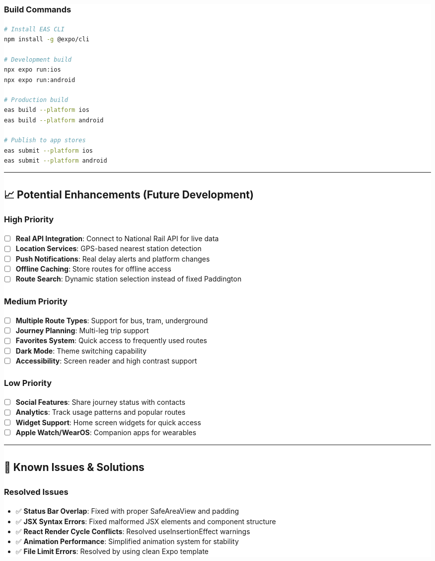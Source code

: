### **Build Commands**
```bash
# Install EAS CLI
npm install -g @expo/cli

# Development build
npx expo run:ios
npx expo run:android

# Production build
eas build --platform ios
eas build --platform android

# Publish to app stores
eas submit --platform ios
eas submit --platform android
```

---

## 📈 **Potential Enhancements** (Future Development)

### **High Priority**
- [ ] **Real API Integration**: Connect to National Rail API for live data
- [ ] **Location Services**: GPS-based nearest station detection
- [ ] **Push Notifications**: Real delay alerts and platform changes
- [ ] **Offline Caching**: Store routes for offline access
- [ ] **Route Search**: Dynamic station selection instead of fixed Paddington

### **Medium Priority**
- [ ] **Multiple Route Types**: Support for bus, tram, underground
- [ ] **Journey Planning**: Multi-leg trip support
- [ ] **Favorites System**: Quick access to frequently used routes
- [ ] **Dark Mode**: Theme switching capability
- [ ] **Accessibility**: Screen reader and high contrast support

### **Low Priority**
- [ ] **Social Features**: Share journey status with contacts
- [ ] **Analytics**: Track usage patterns and popular routes
- [ ] **Widget Support**: Home screen widgets for quick access
- [ ] **Apple Watch/WearOS**: Companion apps for wearables

---

## 🐛 **Known Issues & Solutions**

### **Resolved Issues**
- ✅ **Status Bar Overlap**: Fixed with proper SafeAreaView and padding  
- ✅ **JSX Syntax Errors**: Fixed malformed JSX elements and component structure
- ✅ **React Render Cycle Conflicts**: Resolved useInsertionEffect warnings
- ✅ **Animation Performance**: Simplified animation system for stability
- ✅ **File Limit Errors**: Resolved by using clean Expo template
